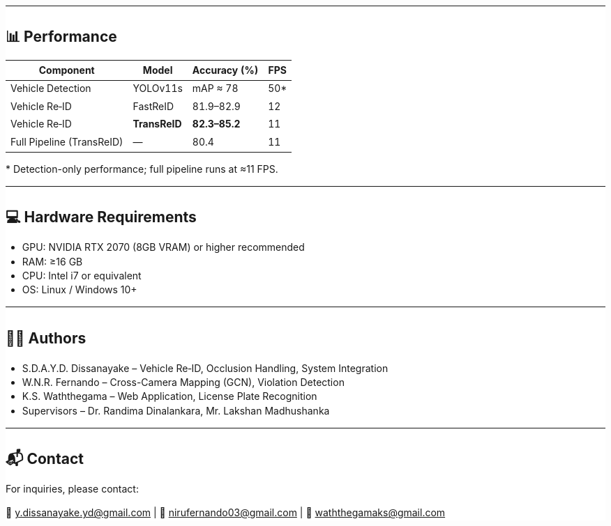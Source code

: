 
---

## 📊 Performance
| Component                  | Model       | Accuracy (%) | FPS |
|---------------------------|-------------|--------------|-----|
| Vehicle Detection          | YOLOv11s    | mAP ≈ 78     | 50* |
| Vehicle Re‑ID              | FastReID    | 81.9–82.9    | 12  |
| Vehicle Re‑ID              | **TransReID** | **82.3–85.2**| 11  |
| Full Pipeline (TransReID)  | —           | 80.4         | 11  |

\* Detection-only performance; full pipeline runs at ≈11 FPS.

---

## 💻 Hardware Requirements

* GPU: NVIDIA RTX 2070 (8GB VRAM) or higher recommended
* RAM: ≥16 GB
* CPU: Intel i7 or equivalent
* OS: Linux / Windows 10+

---

## 👨‍💻 Authors

* S.D.A.Y.D. Dissanayake – Vehicle Re‑ID, Occlusion Handling, System Integration
* W.N.R. Fernando – Cross-Camera Mapping (GCN), Violation Detection
* K.S. Waththegama – Web Application, License Plate Recognition
* Supervisors – Dr. Randima Dinalankara, Mr. Lakshan Madhushanka

---

## 📬 Contact

For inquiries, please contact:

📧 y.dissanayake.yd@gmail.com | 📧 nirufernando03@gmail.com | 📧 waththegamaks@gmail.com

